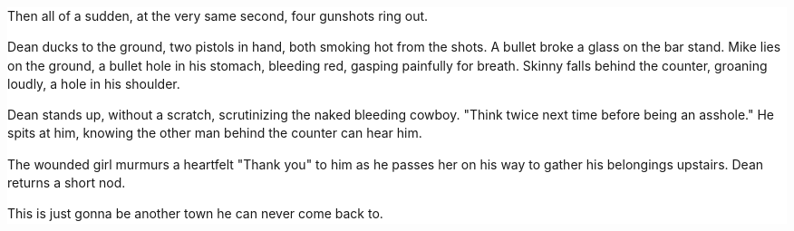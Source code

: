 Then all of a sudden, at the very same second, four gunshots ring out.

Dean ducks to the ground, two pistols in hand, both smoking hot from the shots. A bullet broke a glass on the bar stand. Mike lies on the ground, a bullet hole in his stomach, bleeding red, gasping painfully for breath. Skinny falls behind the counter, groaning loudly, a hole in his shoulder.

Dean stands up, without a scratch, scrutinizing the naked bleeding cowboy. "Think twice next time before being an asshole." He spits at him, knowing the other man behind the counter can hear him.

The wounded girl murmurs a heartfelt "Thank you" to him as he passes her on his way to gather his belongings upstairs. Dean returns a short nod.

This is just gonna be another town he can never come back to.
